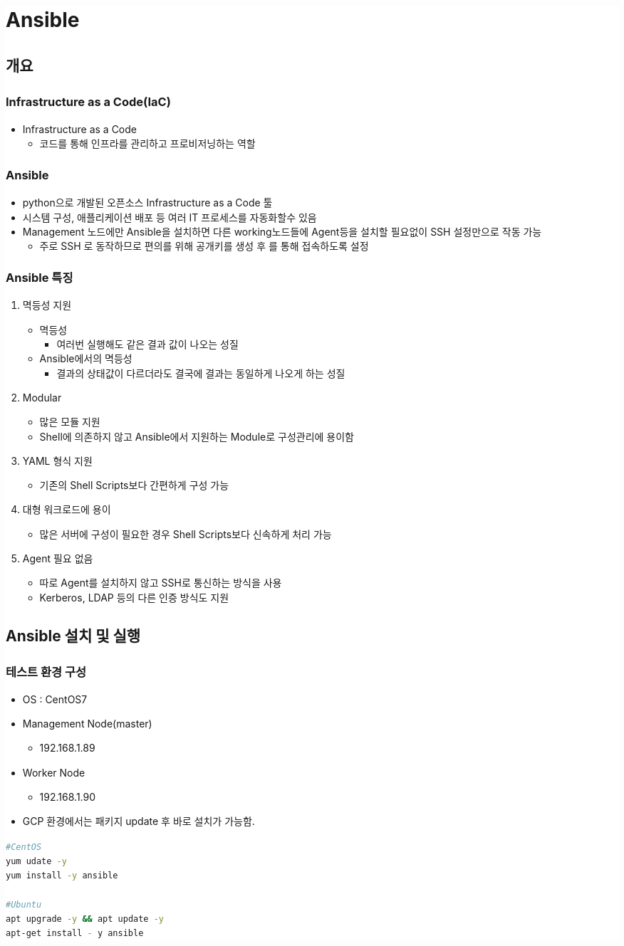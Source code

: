 # Ansible

## 개요

### Infrastructure as a Code(IaC)

- Infrastructure as a Code
    - 코드를 통해 인프라를 관리하고 프로비저닝하는 역할

### Ansible

- python으로 개발된 오픈소스 Infrastructure as a Code 툴
- 시스템 구성, 애플리케이션 배포 등 여러 IT 프로세스를 자동화할수 있음
- Management 노드에만 Ansible을 설치하면 다른 working노드들에 Agent등을 설치할 필요없이 SSH 설정만으로 작동 가능 
    - 주로 SSH 로 동작하므로 편의를 위해 공개키를 생성 후 를 통해 접속하도록 설정
   
### Ansible 특징    
1. 멱등성 지원 
    - 멱등성
        - 여러번 실행해도 같은 결과 값이 나오는 성질
    - Ansible에서의 멱등성
        - 결과의 상태값이 다르더라도 결국에 결과는 동일하게 나오게 하는 성질

2. Modular
    - 많은 모듈 지원 
    - Shell에 의존하지 않고 Ansible에서 지원하는 Module로 구성관리에 용이함

3. YAML 형식 지원
    - 기존의 Shell Scripts보다 간편하게 구성 가능

4. 대형 워크로드에 용이
    - 많은 서버에 구성이 필요한 경우 Shell Scripts보다 신속하게 처리 가능

5. Agent 필요 없음
    - 따로 Agent를 설치하지 않고 SSH로 통신하는 방식을 사용
    - Kerberos, LDAP 등의 다른 인증 방식도 지원


## Ansible 설치 및 실행 

### 테스트 환경 구성
- OS : CentOS7

- Management Node(master)
    - 192.168.1.89

- Worker Node
     - 192.168.1.90


- GCP 환경에서는 패키지 update 후 바로 설치가 가능함.

```bash
#CentOS
yum udate -y 
yum install -y ansible

#Ubuntu
apt upgrade -y && apt update -y 
apt-get install - y ansible
```

